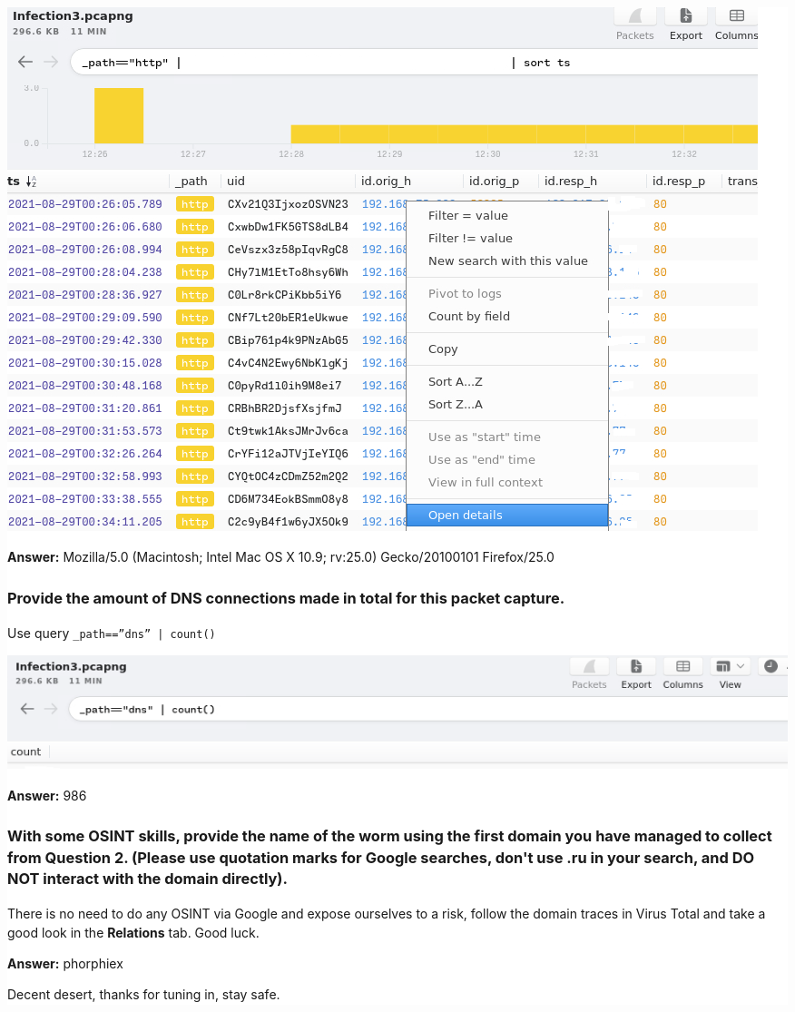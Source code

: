 ![Untitled](THM%20Masterminds%20f376c3fcb09647428252257f4e54159d/Untitled%207.png)

**Answer:** Mozilla/5.0 (Macintosh; Intel Mac OS X 10.9; rv:25.0) Gecko/20100101 Firefox/25.0

### Provide the amount of DNS connections made in total for this packet capture.

Use query `_path==”dns” | count()`

![Untitled](THM%20Masterminds%20f376c3fcb09647428252257f4e54159d/Untitled%208.png)

**Answer:** 986

### With some OSINT skills, provide the name of the worm using the first domain you have managed to collect from Question 2. (Please use quotation marks for Google searches, don't use .ru in your search, and DO NOT interact with the domain directly).

There is no need to do any OSINT via Google and expose ourselves to a risk, follow the domain traces in Virus Total and take a good look in the **Relations** tab. Good luck.

**Answer:** phorphiex

Decent desert, thanks for tuning in, stay safe.